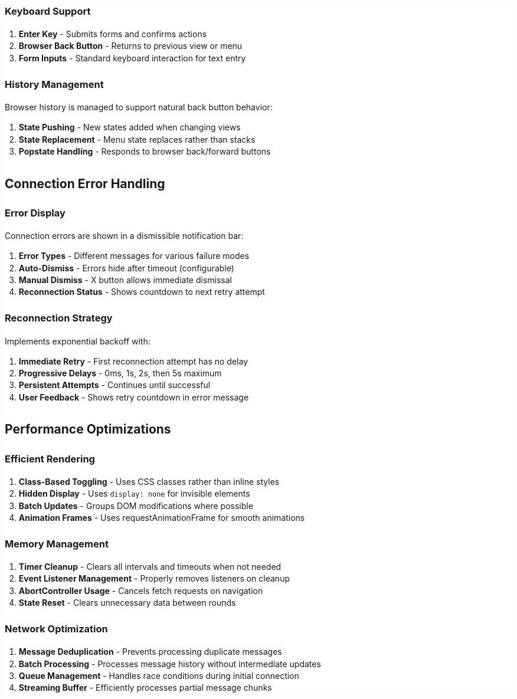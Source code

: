 ### Keyboard Support

1. **Enter Key** - Submits forms and confirms actions
2. **Browser Back Button** - Returns to previous view or menu
3. **Form Inputs** - Standard keyboard interaction for text entry

### History Management

Browser history is managed to support natural back button behavior:

1. **State Pushing** - New states added when changing views
2. **State Replacement** - Menu state replaces rather than stacks
3. **Popstate Handling** - Responds to browser back/forward buttons

## Connection Error Handling

### Error Display

Connection errors are shown in a dismissible notification bar:

1. **Error Types** - Different messages for various failure modes
2. **Auto-Dismiss** - Errors hide after timeout (configurable)
3. **Manual Dismiss** - X button allows immediate dismissal
4. **Reconnection Status** - Shows countdown to next retry attempt

### Reconnection Strategy

Implements exponential backoff with:
1. **Immediate Retry** - First reconnection attempt has no delay
2. **Progressive Delays** - 0ms, 1s, 2s, then 5s maximum
3. **Persistent Attempts** - Continues until successful
4. **User Feedback** - Shows retry countdown in error message

## Performance Optimizations

### Efficient Rendering

1. **Class-Based Toggling** - Uses CSS classes rather than inline styles
2. **Hidden Display** - Uses `display: none` for invisible elements
3. **Batch Updates** - Groups DOM modifications where possible
4. **Animation Frames** - Uses requestAnimationFrame for smooth animations

### Memory Management

1. **Timer Cleanup** - Clears all intervals and timeouts when not needed
2. **Event Listener Management** - Properly removes listeners on cleanup
3. **AbortController Usage** - Cancels fetch requests on navigation
4. **State Reset** - Clears unnecessary data between rounds

### Network Optimization

1. **Message Deduplication** - Prevents processing duplicate messages
2. **Batch Processing** - Processes message history without intermediate updates
3. **Queue Management** - Handles race conditions during initial connection
4. **Streaming Buffer** - Efficiently processes partial message chunks
